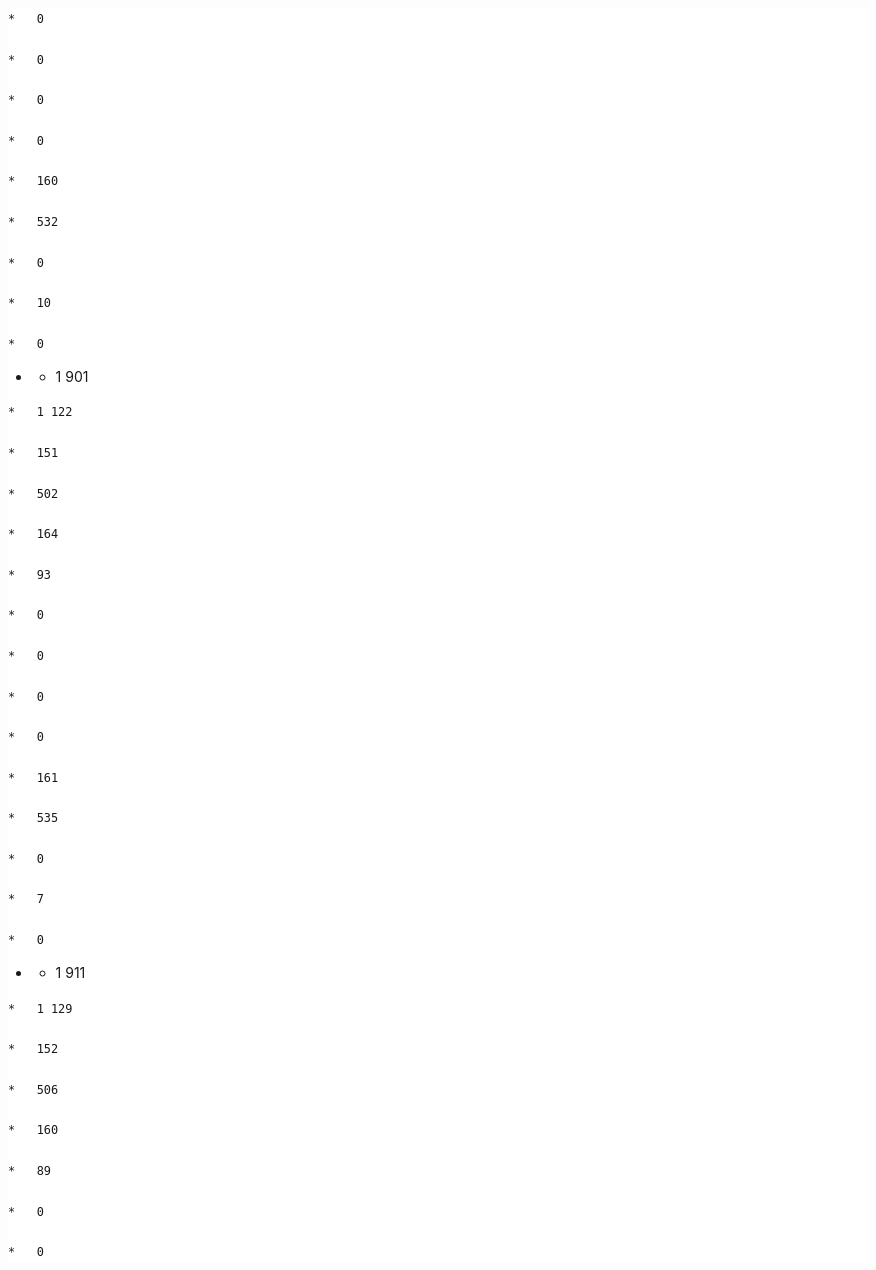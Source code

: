     *   0

    *   0

    *   0

    *   0

    *   160

    *   532

    *   0

    *   10

    *   0


*    *   1 901

    *   1 122

    *   151

    *   502

    *   164

    *   93

    *   0

    *   0

    *   0

    *   0

    *   161

    *   535

    *   0

    *   7

    *   0


*    *   1 911

    *   1 129

    *   152

    *   506

    *   160

    *   89

    *   0

    *   0
